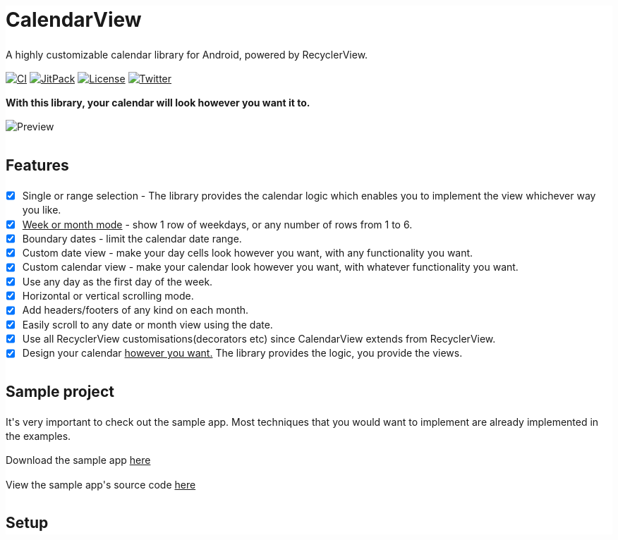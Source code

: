 # CalendarView

A highly customizable calendar library for Android, powered by RecyclerView.

[![CI](https://github.com/kizitonwose/CalendarView/workflows/CI/badge.svg?branch=master)](https://github.com/kizitonwose/CalendarView/actions) 
[![JitPack](https://jitpack.io/v/kizitonwose/CalendarView.svg)](https://jitpack.io/#kizitonwose/CalendarView) 
[![License](https://img.shields.io/badge/License-MIT-blue.svg)](https://github.com/kizitonwose/CalendarView/blob/master/LICENSE.md) 
[![Twitter](https://img.shields.io/badge/Twitter-@kizitonwose-9C27B0.svg)](https://twitter.com/kizitonwose)


**With this library, your calendar will look however you want it to.**

![Preview](https://raw.githubusercontent.com/kizitonwose/CalendarView/master/images/image-all.png)

## Features

- [x] Single or range selection - The library provides the calendar logic which enables you to implement the view whichever way you like.
- [x] [Week or month mode](#week-view-and-month-view) - show 1 row of weekdays, or any number of rows from 1 to 6.
- [x] Boundary dates - limit the calendar date range.
- [x] Custom date view - make your day cells look however you want, with any functionality you want.
- [x] Custom calendar view - make your calendar look however you want, with whatever functionality you want.
- [x] Use any day as the first day of the week.
- [x] Horizontal or vertical scrolling mode.
- [x] Add headers/footers of any kind on each month.
- [x] Easily scroll to any date or month view using the date.
- [x] Use all RecyclerView customisations(decorators etc) since CalendarView extends from RecyclerView.
- [x] Design your calendar [however you want.](https://github.com/kizitonwose/CalendarView/issues/1) The library provides the logic, you provide the views.

## Sample project

It's very important to check out the sample app. Most techniques that you would want to implement are already implemented in the examples.

Download the sample app [here](https://github.com/kizitonwose/CalendarView/releases/download/0.2.0/sample.apk)

View the sample app's source code [here](https://github.com/kizitonwose/CalendarView/tree/master/sample)

## Setup
